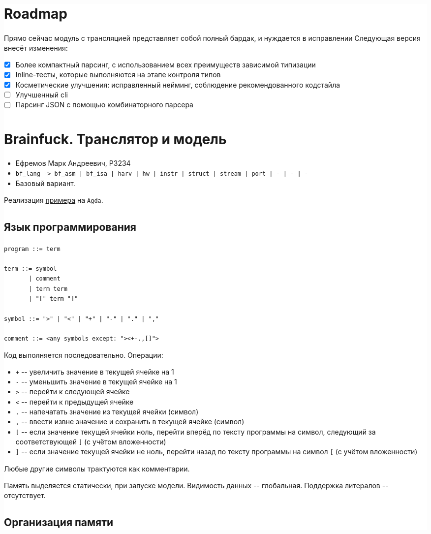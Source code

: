 # Roadmap
Прямо сейчас модуль с трансляцией представляет собой полный бардак, и нуждается в исправлении
Следующая версия внесёт изменения:
-   [x] Более компактный парсинг, с использованием всех преимуществ зависимой типизации
-   [x] Inline-тесты, которые выполняются на этапе контроля типов
-   [x] Косметические улучшения: исправленный нейминг, соблюдение рекомендованного кодстайла
-   [ ] Улучшенный cli
-   [ ] Парсинг JSON с помощью комбинаторного парсера

# Brainfuck. Транслятор и модель

- Ефремов Марк Андреевич, P3234
- `bf_lang -> bf_asm | bf_isa | harv | hw | instr | struct | stream | port | - | - | -`
- Базовый вариант.

Реализация [примера](https://github.com/ryukzak/brainfuck/blob/master/python/README.md) на `Agda`.

## Язык программирования

``` ebnf
program ::= term

term ::= symbol
       | comment
       | term term
       | "[" term "]"

symbol ::= ">" | "<" | "+" | "-" | "." | ","

comment ::= <any symbols except: "><+-.,[]">
```

Код выполняется последовательно. Операции:

- `+` -- увеличить значение в текущей ячейке на 1
- `-` -- уменьшить значение в текущей ячейке на 1
- `>` -- перейти к следующей ячейке
- `<` -- перейти к предыдущей ячейке
- `.` -- напечатать значение из текущей ячейки (символ)
- `,` -- ввести извне значение и сохранить в текущей ячейке (символ)
- `[` -- если значение текущей ячейки ноль, перейти вперёд по тексту программы на символ, следующий за соответствующей `]` (с учётом вложенности)
- `]` -- если значение текущей ячейки не ноль, перейти назад по тексту программы на символ `[` (с учётом вложенности)

Любые другие символы трактуются как комментарии.

Память выделяется статически, при запуске модели. Видимость данных -- глобальная. Поддержка литералов -- отсутствует.

## Организация памяти
